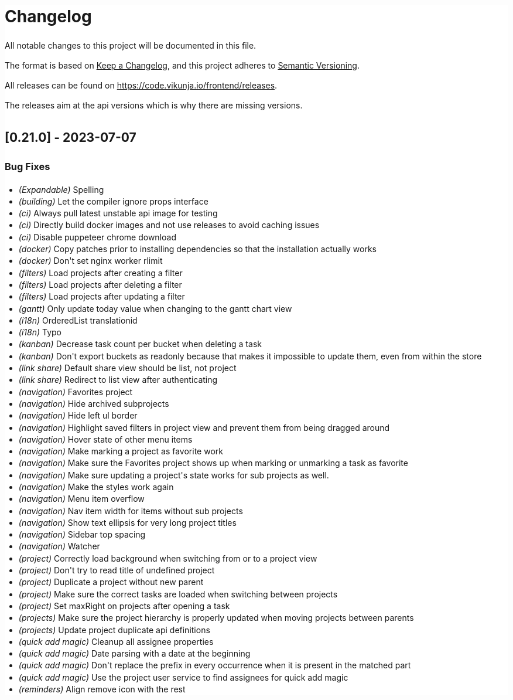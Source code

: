# Changelog

All notable changes to this project will be documented in this file.

The format is based on [Keep a Changelog](https://keepachangelog.com/en/1.0.0/), and this project adheres
to [Semantic Versioning](https://semver.org/spec/v2.0.0.html).

All releases can be found on https://code.vikunja.io/frontend/releases.

The releases aim at the api versions which is why there are missing versions.

## [0.21.0] - 2023-07-07

### Bug Fixes

* *(Expandable)* Spelling
* *(building)* Let the compiler ignore props interface
* *(ci)* Always pull latest unstable api image for testing
* *(ci)* Directly build docker images and not use releases to avoid caching issues
* *(ci)* Disable puppeteer chrome download
* *(docker)* Copy patches prior to installing dependencies so that the installation actually works
* *(docker)* Don't set nginx worker rlimit
* *(filters)* Load projects after creating a filter
* *(filters)* Load projects after deleting a filter
* *(filters)* Load projects after updating a filter
* *(gantt)* Only update today value when changing to the gantt chart view
* *(i18n)* OrderedList translationid
* *(i18n)* Typo
* *(kanban)* Decrease task count per bucket when deleting a task
* *(kanban)* Don't export buckets as readonly because that makes it impossible to update them, even from within the store
* *(link share)* Default share view should be list, not project
* *(link share)* Redirect to list view after authenticating
* *(navigation)* Favorites project
* *(navigation)* Hide archived subprojects
* *(navigation)* Hide left ul border
* *(navigation)* Highlight saved filters in project view and prevent them from being dragged around
* *(navigation)* Hover state of other menu items
* *(navigation)* Make marking a project as favorite work
* *(navigation)* Make sure the Favorites project shows up when marking or unmarking a task as favorite
* *(navigation)* Make sure updating a project's state works for sub projects as well.
* *(navigation)* Make the styles work again
* *(navigation)* Menu item overflow
* *(navigation)* Nav item width for items without sub projects
* *(navigation)* Show text ellipsis for very long project titles
* *(navigation)* Sidebar top spacing
* *(navigation)* Watcher
* *(project)* Correctly load background when switching from or to a project view
* *(project)* Don't try to read title of undefined project
* *(project)* Duplicate a project without new parent
* *(project)* Make sure the correct tasks are loaded when switching between projects
* *(project)* Set maxRight on projects after opening a task
* *(projects)* Make sure the project hierarchy is properly updated when moving projects between parents
* *(projects)* Update project duplicate api definitions
* *(quick add magic)* Cleanup all assignee properties
* *(quick add magic)* Date parsing with a date at the beginning
* *(quick add magic)* Don't replace the prefix in every occurrence when it is present in the matched part
* *(quick add magic)* Use the project user service to find assignees for quick add magic
* *(reminders)* Align remove icon with the rest